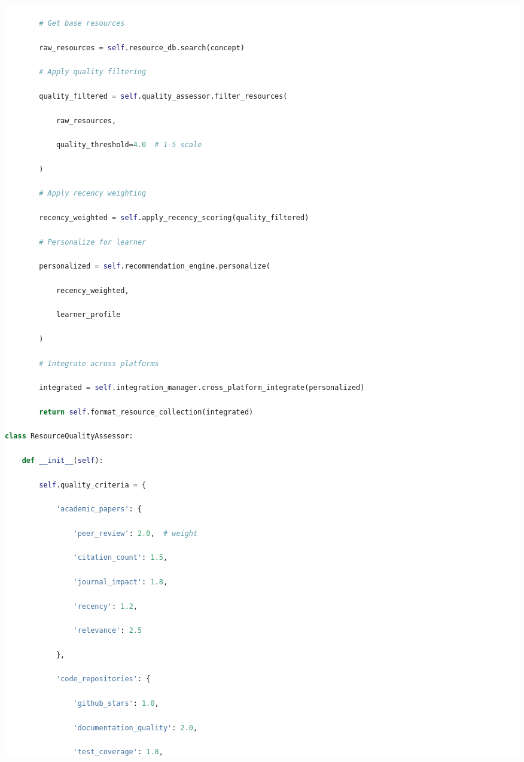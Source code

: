 ```python

        # Get base resources

        raw_resources = self.resource_db.search(concept)

        # Apply quality filtering

        quality_filtered = self.quality_assessor.filter_resources(

            raw_resources, 

            quality_threshold=4.0  # 1-5 scale

        )

        # Apply recency weighting

        recency_weighted = self.apply_recency_scoring(quality_filtered)

        # Personalize for learner

        personalized = self.recommendation_engine.personalize(

            recency_weighted, 

            learner_profile

        )

        # Integrate across platforms

        integrated = self.integration_manager.cross_platform_integrate(personalized)

        return self.format_resource_collection(integrated)

class ResourceQualityAssessor:

    def __init__(self):

        self.quality_criteria = {

            'academic_papers': {

                'peer_review': 2.0,  # weight

                'citation_count': 1.5,

                'journal_impact': 1.8,

                'recency': 1.2,

                'relevance': 2.5

            },

            'code_repositories': {

                'github_stars': 1.0,

                'documentation_quality': 2.0,

                'test_coverage': 1.8,

```
